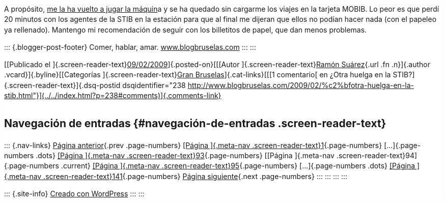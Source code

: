 A propósito, [me la ha vuelto a jugar la
máquin](http://comerhablaramar.blogspot.com/2008/12/pesadilla-en-stib-street-mobib.html)a
y se ha quedado sin cargarme los viajes en la tarjeta MOBIB. Lo peor es
que perdí 20 minutos con los agentes de la STIB en la estación para que
al final me dijeran que ellos no podían hacer nada (con el papeleo ya
rellenado). Mantengo mi recomendación de seguir con los billetitos de
papel, que dan menos problemas.

::: {.blogger-post-footer}
Comer, hablar, amar. www.blogbruselas.com
:::
:::

[[Publicado el
]{.screen-reader-text}[09/02/2009](../../index.html?p=238)]{.posted-on}[[[Autor
]{.screen-reader-text}[Ramón
Suárez](../../blog/2010/04/30/index.html?author=2){.url .fn .n}]{.author
.vcard}]{.byline}[[Categorías ]{.screen-reader-text}[Gran
Bruselas](../../blog/category/gran-bruselas/index.html)]{.cat-links}[[[1
comentario[ en ¿Otra huelga en la
STIB?]{.screen-reader-text}]{.dsq-postid
dsqidentifier="238 http://www.blogbruselas.com/2009/02/%c2%bfotra-huelga-en-la-stib.html"}](../../index.html?p=238#comments)]{.comments-link}

Navegación de entradas {#navegación-de-entradas .screen-reader-text}
----------------------

::: {.nav-links}
[Página anterior](../93/index.html){.prev .page-numbers} [[Página
]{.meta-nav .screen-reader-text}1](../../index.html){.page-numbers}
[...]{.page-numbers .dots} [[Página ]{.meta-nav
.screen-reader-text}93](../93/index.html){.page-numbers} [[Página
]{.meta-nav .screen-reader-text}94]{.page-numbers .current} [[Página
]{.meta-nav .screen-reader-text}95](../95/index.html){.page-numbers}
[...]{.page-numbers .dots} [[Página ]{.meta-nav
.screen-reader-text}141](../141/index.html){.page-numbers} [Página
siguiente](../95/index.html){.next .page-numbers}
:::
:::
:::
:::

::: {.site-info}
[Creado con WordPress](https://es.wordpress.org/)
:::
:::
